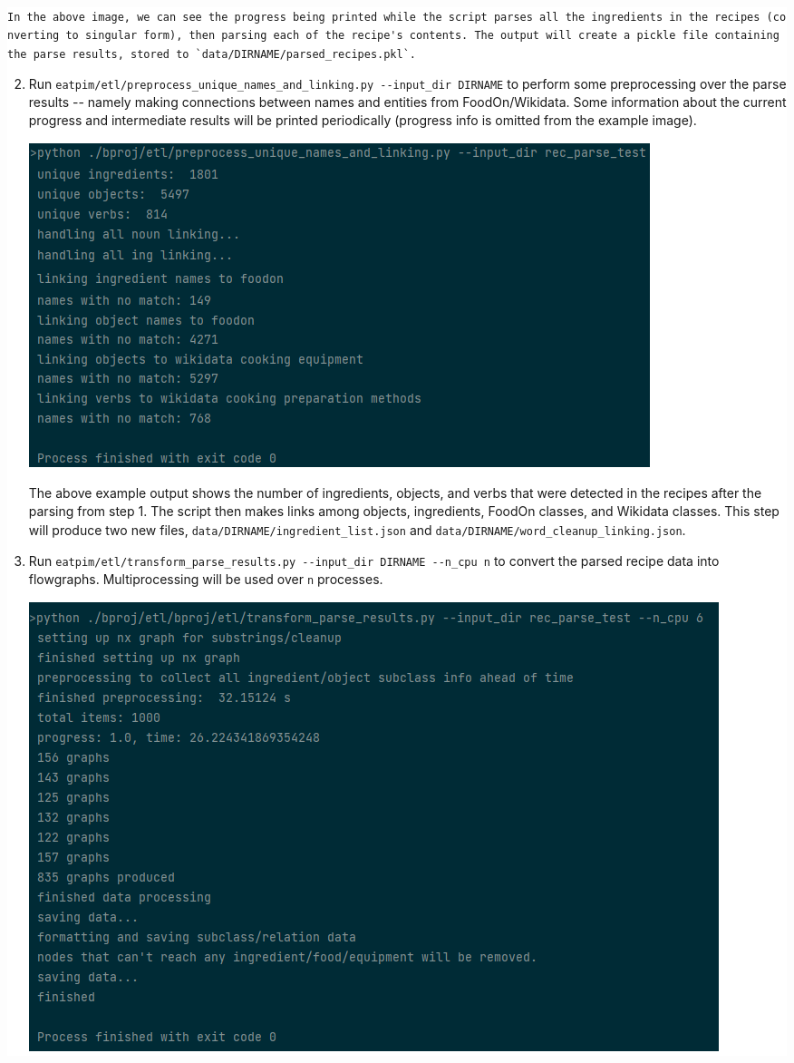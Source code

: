     In the above image, we can see the progress being printed while the script parses all the ingredients in the recipes (converting to singular form), then parsing each of the recipe's contents. The output will create a pickle file containing the parse results, stored to `data/DIRNAME/parsed_recipes.pkl`.

2. Run `eatpim/etl/preprocess_unique_names_and_linking.py --input_dir DIRNAME` to perform some preprocessing over the parse results -- namely making connections between names and entities from FoodOn/Wikidata. Some information about the current progress and intermediate results will be printed periodically (progress info is omitted from the example image).

   ![Step2Output](images/workflow_step2.png)
   
    The above example output shows the number of ingredients, objects, and verbs that were detected in the recipes after the parsing from step 1. The script then makes links among objects, ingredients, FoodOn classes, and Wikidata classes. This step will produce two new files, `data/DIRNAME/ingredient_list.json` and `data/DIRNAME/word_cleanup_linking.json`.

3. Run `eatpim/etl/transform_parse_results.py --input_dir DIRNAME --n_cpu n` to convert the parsed recipe data into flowgraphs. Multiprocessing will be used over `n` processes.

   ![Step3Output](images/workflow_step3.png)
